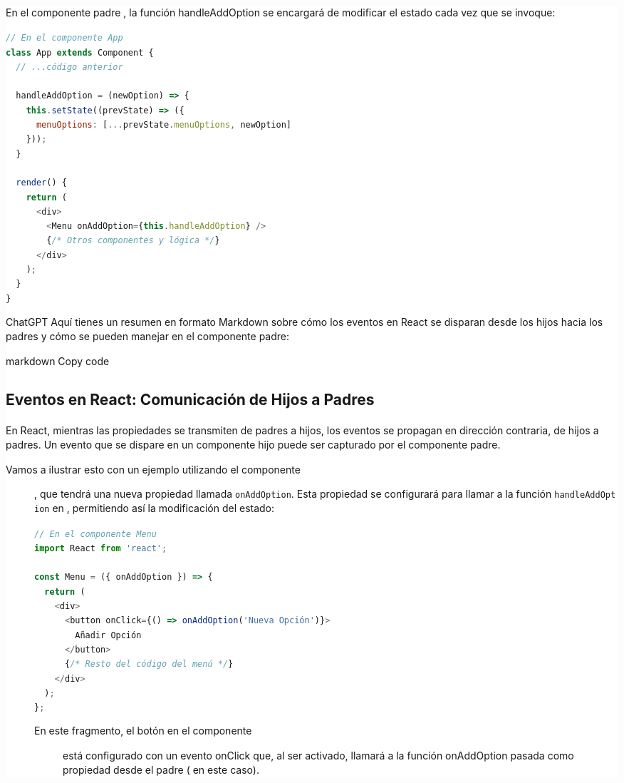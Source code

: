 En el componente padre <App />, la función handleAddOption se encargará de modificar el estado cada vez que se invoque:
```js
// En el componente App
class App extends Component {
  // ...código anterior

  handleAddOption = (newOption) => {
    this.setState((prevState) => ({
      menuOptions: [...prevState.menuOptions, newOption]
    }));
  }

  render() {
    return (
      <div>
        <Menu onAddOption={this.handleAddOption} />
        {/* Otros componentes y lógica */}
      </div>
    );
  }
}
```

ChatGPT
Aquí tienes un resumen en formato Markdown sobre cómo los eventos en React se disparan desde los hijos hacia los padres y cómo se pueden manejar en el componente padre:

markdown
Copy code
## Eventos en React: Comunicación de Hijos a Padres

En React, mientras las propiedades se transmiten de padres a hijos, los eventos se propagan en dirección contraria, de hijos a padres. Un evento que se dispare en un componente hijo puede ser capturado por el componente padre.

Vamos a ilustrar esto con un ejemplo utilizando el componente <Menu />, que tendrá una nueva propiedad llamada `onAddOption`. Esta propiedad se configurará para llamar a la función `handleAddOption` en <App />, permitiendo así la modificación del estado:

```javascript
// En el componente Menu
import React from 'react';

const Menu = ({ onAddOption }) => {
  return (
    <div>
      <button onClick={() => onAddOption('Nueva Opción')}>
        Añadir Opción
      </button>
      {/* Resto del código del menú */}
    </div>
  );
};
```
En este fragmento, el botón en el componente <Menu /> está configurado con un evento onClick que, al ser activado, llamará a la función onAddOption pasada como propiedad desde el padre (<App /> en este caso).
